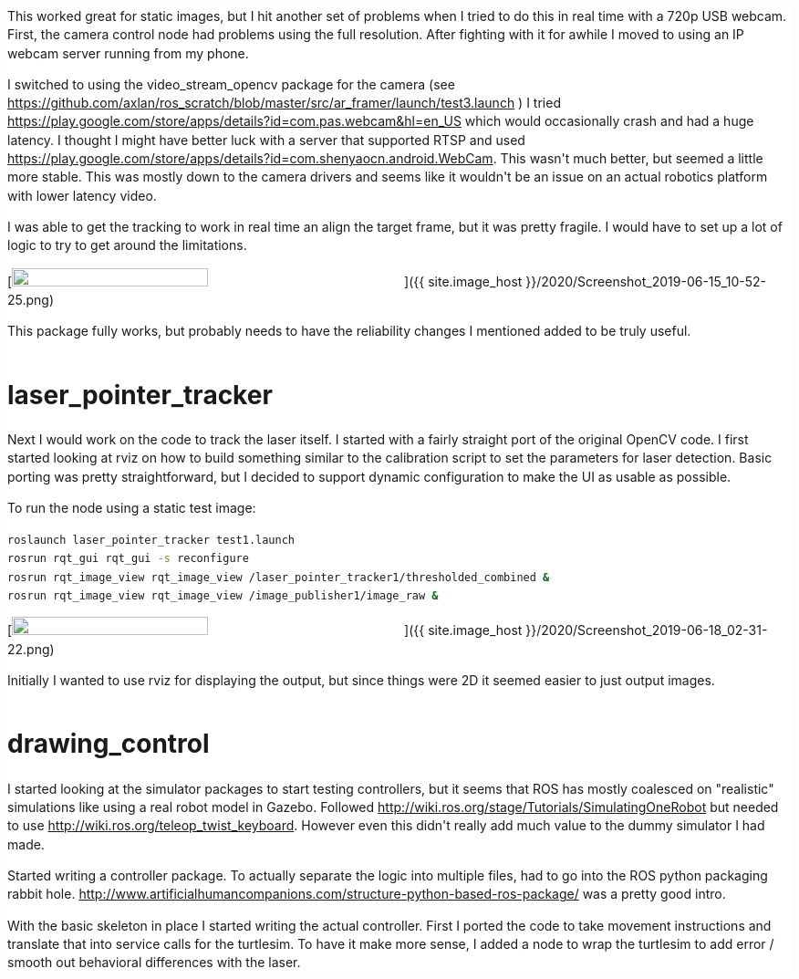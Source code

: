 This worked great for static images, but I hit another set of problems when I tried to do this in real time with a 720p USB webcam. First, the camera control node had problems using the full resolution. After fighting with it for awhile I moved to using an IP webcam server running from my phone.

I switched to using the video_stream_opencv package for the camera (see <https://github.com/axlan/ros_scratch/blob/master/src/ar_framer/launch/test3.launch> )
I tried <https://play.google.com/store/apps/details?id=com.pas.webcam&hl=en_US> which would occasionally crash and had a huge latency. I thought I might have better luck with a server that supported RTSP and used <https://play.google.com/store/apps/details?id=com.shenyaocn.android.WebCam>. This wasn't much better, but seemed a little more stable. This was mostly down to the camera drivers and seems like it wouldn't be an issue on an actual robotics platform with lower latency video.

I was able to get the tracking to work in real time an align the target frame, but it was pretty fragile. I would have to set up a lot of logic to try to get around the limitations.

[<img class="aligncenter size-large" src="{{ site.image_host }}/2020/Screenshot_2019-06-15_10-52-25.png" height="50%" width="50%" alt="" />]({{ site.image_host }}/2020/Screenshot_2019-06-15_10-52-25.png)

This package fully works, but probably needs to have the reliability changes I mentioned added to be truly useful.

# laser_pointer_tracker

Next I would work on the code to track the laser itself. I started with a fairly straight port of the original OpenCV code. I first started looking at rviz on how to build something similar to the calibration script to set the parameters for laser detection. Basic porting was pretty straightforward, but I decided to support dynamic configuration to make the UI as usable as possible.

To run the node using a static test image:
```bash
roslaunch laser_pointer_tracker test1.launch
rosrun rqt_gui rqt_gui -s reconfigure
rosrun rqt_image_view rqt_image_view /laser_pointer_tracker1/thresholded_combined &
rosrun rqt_image_view rqt_image_view /image_publisher1/image_raw &
```

[<img class="aligncenter size-large" src="{{ site.image_host }}/2020/Screenshot_2019-06-18_02-31-22.png" height="50%" width="50%" alt="" />]({{ site.image_host }}/2020/Screenshot_2019-06-18_02-31-22.png)

Initially I wanted to use rviz for displaying the output, but since things were 2D it seemed easier to just output images.

# drawing_control

I started looking at the simulator packages to start testing controllers, but it seems that ROS has mostly coalesced on "realistic" simulations like using a real robot model in Gazebo. Followed <http://wiki.ros.org/stage/Tutorials/SimulatingOneRobot> but needed to use <http://wiki.ros.org/teleop_twist_keyboard>. However even this didn't really add much value to the dummy simulator I had made.

Started writing a controller package. To actually separate the logic into multiple files, had to go into the ROS python packaging rabbit hole. <http://www.artificialhumancompanions.com/structure-python-based-ros-package/> was a pretty good intro.

With the basic skeleton in place I started writing the actual controller. First I ported the code to take movement instructions and translate that into service calls for the turtlesim. To have it make more sense, I added a node to wrap the turtlesim to add error / smooth out behavioral differences with the laser.
